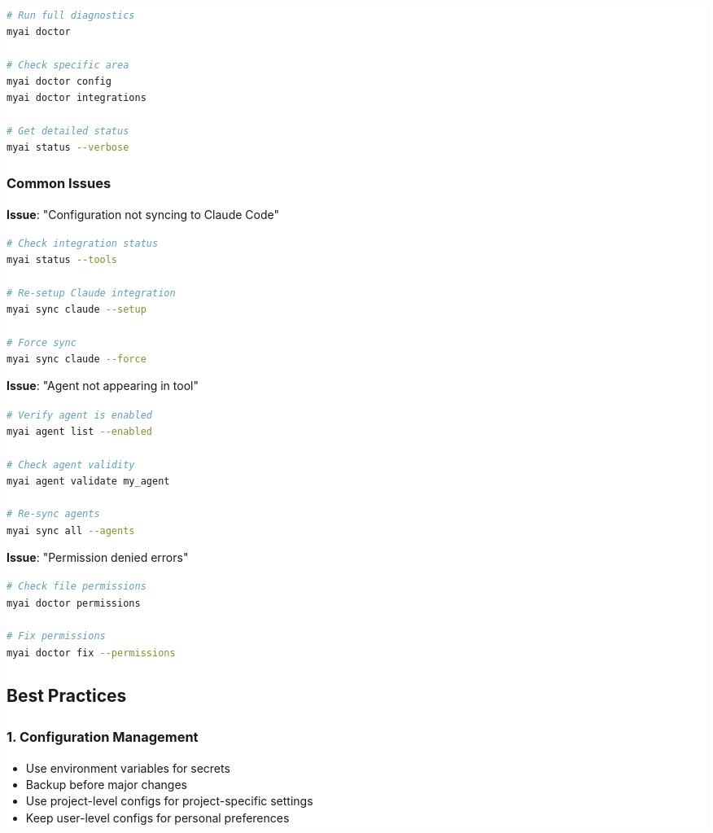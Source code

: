 ```bash
# Run full diagnostics
myai doctor

# Check specific area
myai doctor config
myai doctor integrations

# Get detailed status
myai status --verbose
```

### Common Issues

**Issue**: "Configuration not syncing to Claude Code"
```bash
# Check integration status
myai status --tools

# Re-setup Claude integration
myai sync claude --setup

# Force sync
myai sync claude --force
```

**Issue**: "Agent not appearing in tool"
```bash
# Verify agent is enabled
myai agent list --enabled

# Check agent validity
myai agent validate my_agent

# Re-sync agents
myai sync all --agents
```

**Issue**: "Permission denied errors"
```bash
# Check file permissions
myai doctor permissions

# Fix permissions
myai doctor fix --permissions
```

## Best Practices

### 1. Configuration Management
- Use environment variables for secrets
- Backup before major changes
- Use project-level configs for project-specific settings
- Keep user-level configs for personal preferences
